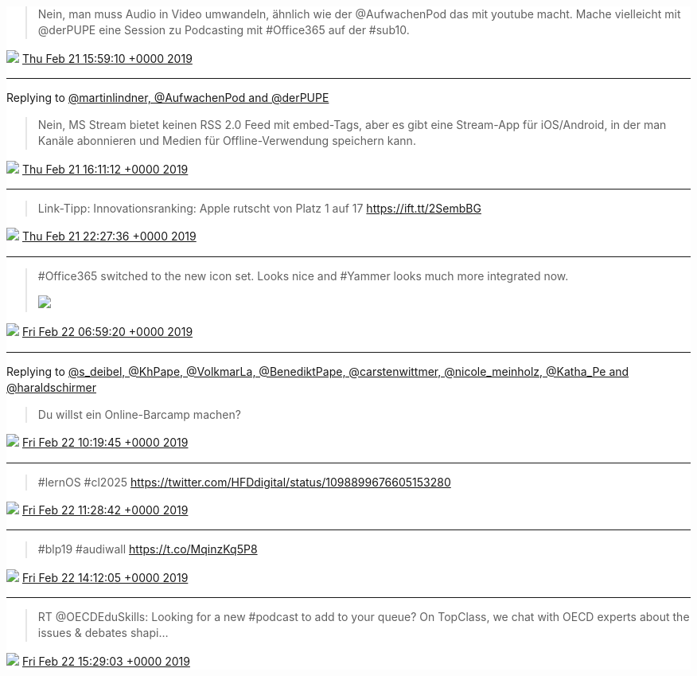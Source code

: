 > Nein, man muss Audio in Video umwandeln, ähnlich wie der @AufwachenPod das mit youtube macht. Mache vielleicht mit @derPUPE eine Session zu Podcasting mit #Office365 auf der #sub10.

<img src="media/tweet.ico" width="12" /> [Thu Feb 21 15:59:10 +0000 2019](https://twitter.com/SimonDueckert/status/1098613106916425729)

----

Replying to [@martinlindner, @AufwachenPod and @derPUPE](https://twitter.com/martinlindner/status/1098613438388101120)

> Nein, MS Stream bietet keinen RSS 2.0 Feed mit embed-Tags, aber es gibt eine Stream-App für iOS/Android, in der man Kanäle abonnieren und Medien für Offline-Verwendung speichern kann.

<img src="media/tweet.ico" width="12" /> [Thu Feb 21 16:11:12 +0000 2019](https://twitter.com/SimonDueckert/status/1098616136751550466)

----

> Link-Tipp: Innovationsranking: Apple rutscht von Platz 1 auf 17 https://ift.tt/2SembBG

<img src="media/tweet.ico" width="12" /> [Thu Feb 21 22:27:36 +0000 2019](https://twitter.com/SimonDueckert/status/1098710859700989953)

----

> #Office365 switched to the new icon set. Looks nice and #Yammer looks much more integrated now. 
> 
> ![](https://t.co/VSQ41QxdmR)

<img src="media/tweet.ico" width="12" /> [Fri Feb 22 06:59:20 +0000 2019](https://twitter.com/SimonDueckert/status/1098839639564214272)

----

Replying to [@s_deibel, @KhPape, @VolkmarLa, @BenediktPape, @carstenwittmer, @nicole_meinholz, @Katha_Pe and @haraldschirmer](https://twitter.com/s_deibel/status/1098870914328993793)

> Du willst ein Online-Barcamp machen?

<img src="media/tweet.ico" width="12" /> [Fri Feb 22 10:19:45 +0000 2019](https://twitter.com/SimonDueckert/status/1098890076409548801)

----

> #lernOS #cl2025 https://twitter.com/HFDdigital/status/1098899676605153280

<img src="media/tweet.ico" width="12" /> [Fri Feb 22 11:28:42 +0000 2019](https://twitter.com/SimonDueckert/status/1098907430035976192)

----

> #blp19 #audiwall https://t.co/MqinzKq5P8

<img src="media/tweet.ico" width="12" /> [Fri Feb 22 14:12:05 +0000 2019](https://twitter.com/SimonDueckert/status/1098948547964223488)

----

> RT @OECDEduSkills: Looking for a new #podcast to add to your queue? On TopClass, we chat with OECD experts about the issues &amp; debates shapi…

<img src="media/tweet.ico" width="12" /> [Fri Feb 22 15:29:03 +0000 2019](https://twitter.com/SimonDueckert/status/1098967913543933954)
